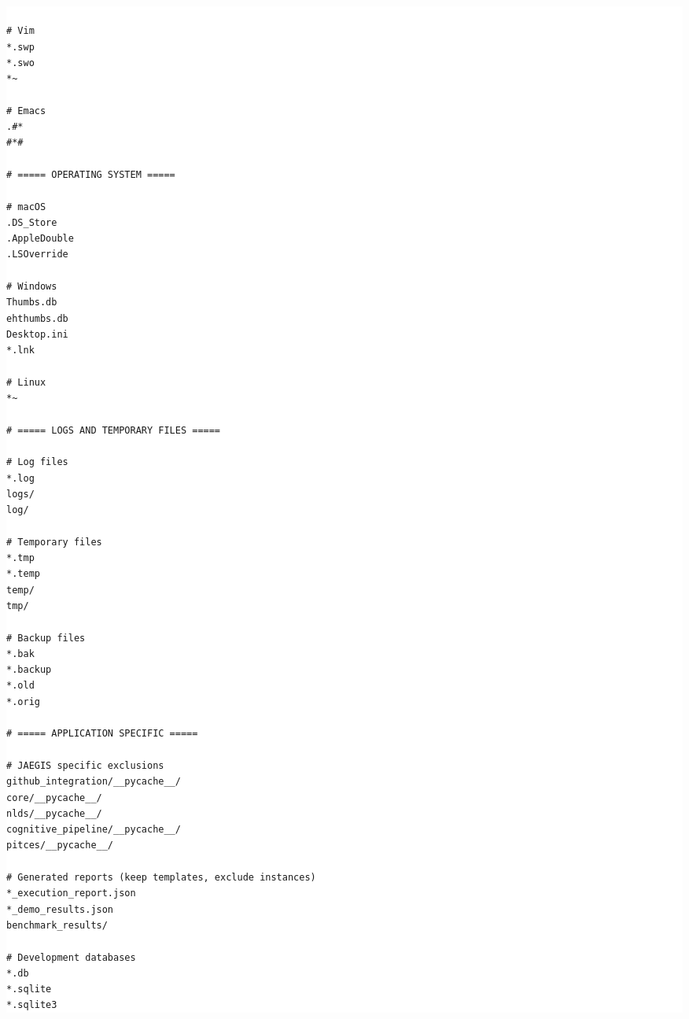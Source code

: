 ```gitignore

# Vim
*.swp
*.swo
*~

# Emacs
.#*
#*#

# ===== OPERATING SYSTEM =====

# macOS
.DS_Store
.AppleDouble
.LSOverride

# Windows
Thumbs.db
ehthumbs.db
Desktop.ini
*.lnk

# Linux
*~

# ===== LOGS AND TEMPORARY FILES =====

# Log files
*.log
logs/
log/

# Temporary files
*.tmp
*.temp
temp/
tmp/

# Backup files
*.bak
*.backup
*.old
*.orig

# ===== APPLICATION SPECIFIC =====

# JAEGIS specific exclusions
github_integration/__pycache__/
core/__pycache__/
nlds/__pycache__/
cognitive_pipeline/__pycache__/
pitces/__pycache__/

# Generated reports (keep templates, exclude instances)
*_execution_report.json
*_demo_results.json
benchmark_results/

# Development databases
*.db
*.sqlite
*.sqlite3
```
